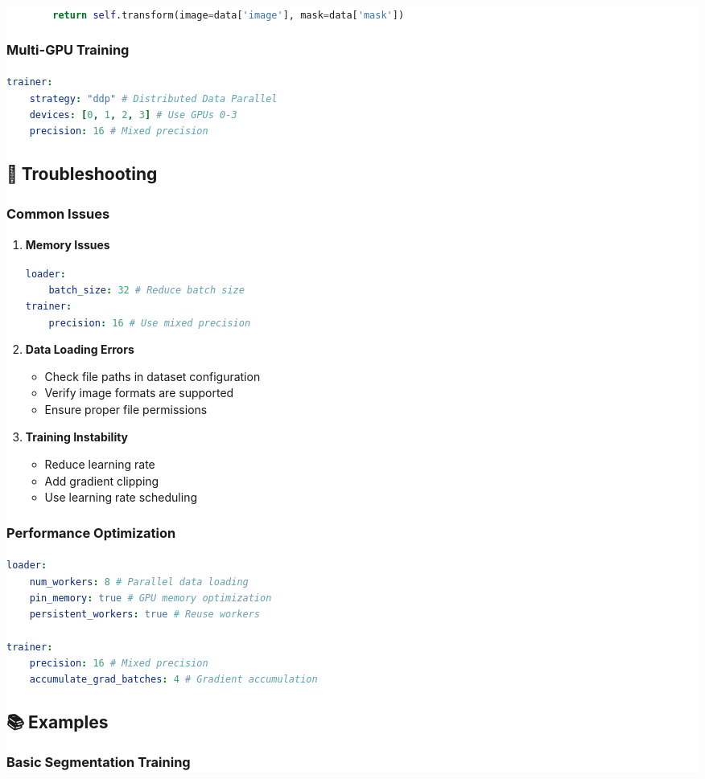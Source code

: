 ```python
        return self.transform(image=data['image'], mask=data['mask'])
```

### Multi-GPU Training

```yaml
trainer:
    strategy: "ddp" # Distributed Data Parallel
    devices: [0, 1, 2, 3] # Use GPUs 0-3
    precision: 16 # Mixed precision
```

## 🐛 Troubleshooting

### Common Issues

1. **Memory Issues**

    ```yaml
    loader:
        batch_size: 32 # Reduce batch size
    trainer:
        precision: 16 # Use mixed precision
    ```

2. **Data Loading Errors**

    - Check file paths in dataset configuration
    - Verify image formats are supported
    - Ensure proper file permissions

3. **Training Instability**
    - Reduce learning rate
    - Add gradient clipping
    - Use learning rate scheduling

### Performance Optimization

```yaml
loader:
    num_workers: 8 # Parallel data loading
    pin_memory: true # GPU memory optimization
    persistent_workers: true # Reuse workers

trainer:
    precision: 16 # Mixed precision
    accumulate_grad_batches: 4 # Gradient accumulation
```

## 📚 Examples

### Basic Segmentation Training
